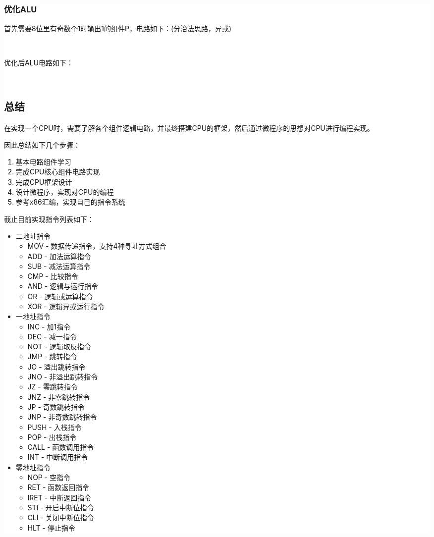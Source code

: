### 优化ALU
首先需要8位里有奇数个1时输出1的组件P，电路如下：(分治法思路，异或)

<img class="my-img" data-src="https://mg.meiflower.top/oss/sn-cpu/cpu-app/P.png"/>

优化后ALU电路如下：

<img class="my-img" data-src="https://mg.meiflower.top/oss/sn-cpu/cpu-app/ALU-PSW-P.png"/>


## 总结
在实现一个CPU时，需要了解各个组件逻辑电路，并最终搭建CPU的框架，然后通过微程序的思想对CPU进行编程实现。

因此总结如下几个步骤：
1. 基本电路组件学习
2. 完成CPU核心组件电路实现
3. 完成CPU框架设计
4. 设计微程序，实现对CPU的编程
5. 参考x86汇编，实现自己的指令系统

截止目前实现指令列表如下：

* 二地址指令
  * MOV - 数据传递指令，支持4种寻址方式组合
  * ADD - 加法运算指令
  * SUB - 减法运算指令
  * CMP - 比较指令
  * AND - 逻辑与运行指令
  * OR - 逻辑或运算指令
  * XOR - 逻辑异或运行指令
* 一地址指令
  * INC - 加1指令
  * DEC - 减一指令
  * NOT - 逻辑取反指令
  * JMP - 跳转指令
  * JO - 溢出跳转指令
  * JNO - 非溢出跳转指令
  * JZ - 零跳转指令
  * JNZ - 非零跳转指令
  * JP - 奇数跳转指令
  * JNP - 非奇数跳转指令
  * PUSH - 入栈指令
  * POP - 出栈指令
  * CALL - 函数调用指令
  * INT - 中断调用指令
* 零地址指令
  * NOP - 空指令
  * RET - 函数返回指令
  * IRET - 中断返回指令
  * STI - 开启中断位指令
  * CLI - 关闭中断位指令
  * HLT - 停止指令
